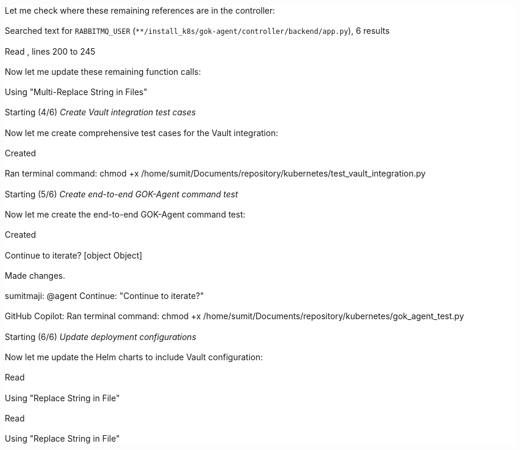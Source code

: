 ```

```
Let me check where these remaining references are in the controller: 

Searched text for `RABBITMQ_USER` (`**/install_k8s/gok-agent/controller/backend/app.py`), 6 results

Read [](file:///home/sumit/Documents/repository/kubernetes/install_k8s/gok-agent/controller/backend/app.py#200-200), lines 200 to 245

Now let me update these remaining function calls: 

Using "Multi-Replace String in Files"


```

```


Starting (4/6) *Create Vault integration test cases*

Now let me create comprehensive test cases for the Vault integration: 

Created [](file:///home/sumit/Documents/repository/kubernetes/test_vault_integration.py)

Ran terminal command: chmod +x /home/sumit/Documents/repository/kubernetes/test_vault_integration.py

Starting (5/6) *Create end-to-end GOK-Agent command test*

Now let me create the end-to-end GOK-Agent command test: 

Created [](file:///home/sumit/Documents/repository/kubernetes/gok_agent_test.py)

Continue to iterate?
[object Object]

Made changes.

sumitmaji: @agent Continue: "Continue to iterate?"

GitHub Copilot: Ran terminal command: chmod +x /home/sumit/Documents/repository/kubernetes/gok_agent_test.py

Starting (6/6) *Update deployment configurations*

Now let me update the Helm charts to include Vault configuration: 

Read [](file:///home/sumit/Documents/repository/kubernetes/install_k8s/gok-agent/agent/chart/values.yaml)

Using "Replace String in File"


```

```


Read [](file:///home/sumit/Documents/repository/kubernetes/install_k8s/gok-agent/controller/chart/values.yaml)

Using "Replace String in File"
